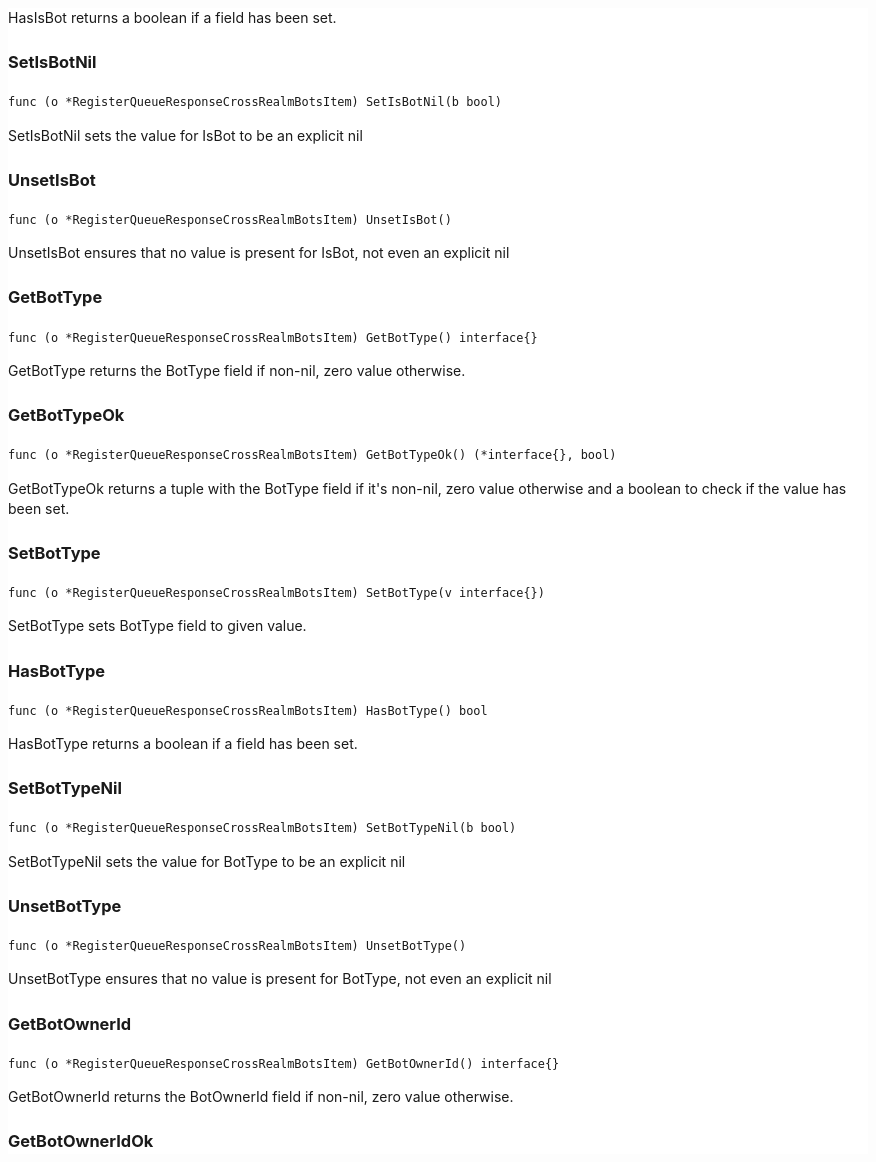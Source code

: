 HasIsBot returns a boolean if a field has been set.

### SetIsBotNil

`func (o *RegisterQueueResponseCrossRealmBotsItem) SetIsBotNil(b bool)`

 SetIsBotNil sets the value for IsBot to be an explicit nil

### UnsetIsBot
`func (o *RegisterQueueResponseCrossRealmBotsItem) UnsetIsBot()`

UnsetIsBot ensures that no value is present for IsBot, not even an explicit nil
### GetBotType

`func (o *RegisterQueueResponseCrossRealmBotsItem) GetBotType() interface{}`

GetBotType returns the BotType field if non-nil, zero value otherwise.

### GetBotTypeOk

`func (o *RegisterQueueResponseCrossRealmBotsItem) GetBotTypeOk() (*interface{}, bool)`

GetBotTypeOk returns a tuple with the BotType field if it's non-nil, zero value otherwise
and a boolean to check if the value has been set.

### SetBotType

`func (o *RegisterQueueResponseCrossRealmBotsItem) SetBotType(v interface{})`

SetBotType sets BotType field to given value.

### HasBotType

`func (o *RegisterQueueResponseCrossRealmBotsItem) HasBotType() bool`

HasBotType returns a boolean if a field has been set.

### SetBotTypeNil

`func (o *RegisterQueueResponseCrossRealmBotsItem) SetBotTypeNil(b bool)`

 SetBotTypeNil sets the value for BotType to be an explicit nil

### UnsetBotType
`func (o *RegisterQueueResponseCrossRealmBotsItem) UnsetBotType()`

UnsetBotType ensures that no value is present for BotType, not even an explicit nil
### GetBotOwnerId

`func (o *RegisterQueueResponseCrossRealmBotsItem) GetBotOwnerId() interface{}`

GetBotOwnerId returns the BotOwnerId field if non-nil, zero value otherwise.

### GetBotOwnerIdOk
